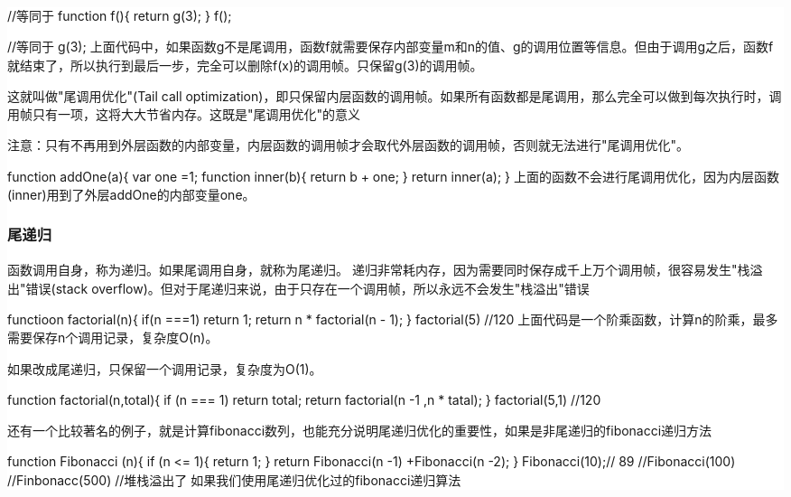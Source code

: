  //等同于
 function f(){
  return g(3);
 }
 f();

 //等同于
 g(3);
上面代码中，如果函数g不是尾调用，函数f就需要保存内部变量m和n的值、g的调用位置等信息。但由于调用g之后，函数f就结束了，所以执行到最后一步，完全可以删除f(x)的调用帧。只保留g(3)的调用帧。

这就叫做"尾调用优化"(Tail call optimization)，即只保留内层函数的调用帧。如果所有函数都是尾调用，那么完全可以做到每次执行时，调用帧只有一项，这将大大节省内存。这既是"尾调用优化"的意义

注意：只有不再用到外层函数的内部变量，内层函数的调用帧才会取代外层函数的调用帧，否则就无法进行"尾调用优化"。

 function addOne(a){
  var one =1;
  function inner(b){
   return b + one;
  }
  return inner(a);
 }
上面的函数不会进行尾调用优化，因为内层函数(inner)用到了外层addOne的内部变量one。

### 尾递归

函数调用自身，称为递归。如果尾调用自身，就称为尾递归。
递归非常耗内存，因为需要同时保存成千上万个调用帧，很容易发生"栈溢出"错误(stack overflow)。但对于尾递归来说，由于只存在一个调用帧，所以永远不会发生"栈溢出"错误

 functioon factorial(n){
  if(n ===1) return 1;
  return n * factorial(n - 1);
 }
 factorial(5) //120
上面代码是一个阶乘函数，计算n的阶乘，最多需要保存n个调用记录，复杂度O(n)。

如果改成尾递归，只保留一个调用记录，复杂度为O(1)。

 function factorial(n,total){
  if (n === 1) return total;
  return factorial(n -1 ,n * tatal);
 }
 factorial(5,1) //120

还有一个比较著名的例子，就是计算fibonacci数列，也能充分说明尾递归优化的重要性，如果是非尾递归的fibonacci递归方法

 function Fibonacci (n){
  if (n <= 1){
   return 1;
  }
  return Fibonacci(n -1) +Fibonacci(n -2);
 }
 Fibonacci(10);//  89
 //Fibonacci(100)
 //Finbonacc(500)
 //堆栈溢出了
如果我们使用尾递归优化过的fibonacci递归算法
